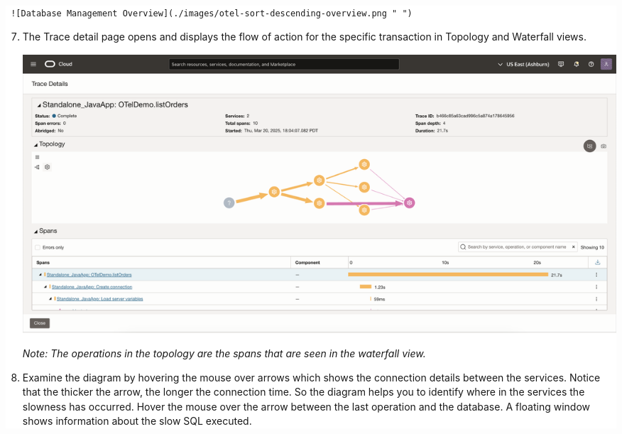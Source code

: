      ![Database Management Overview](./images/otel-sort-descending-overview.png " ")

7. The Trace detail page opens and displays the flow of action for the specific transaction in Topology and Waterfall views.

     ![Database Management Overview](./images/otel-trace-details.png " ")

     *Note: The operations in the topology are the spans that are seen in the waterfall view.*

8. Examine the diagram by hovering the mouse over arrows which shows the connection details between the services. Notice that the thicker the arrow, the longer the connection time. So the diagram helps you to identify where in the services the slowness has occurred. Hover the mouse over the arrow between the last operation and the database. A floating window shows information about the slow SQL executed.
